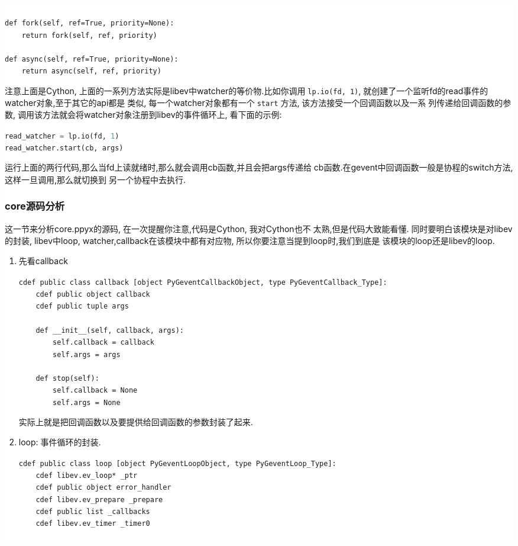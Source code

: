 ``` example

def fork(self, ref=True, priority=None):
    return fork(self, ref, priority)

def async(self, ref=True, priority=None):
    return async(self, ref, priority)
```

注意上面是Cython, 上面的一系列方法实际是libev中watcher的等价物.比如你调用 `lp.io(fd, 1)`,
就创建了一个监听fd的read事件的watcher对象,至于其它的api都是 类似,
每一个watcher对象都有一个 `start` 方法, 该方法接受一个回调函数以及一系 列传递给回调函数的参数,
调用该方法就会将watcher对象注册到libev的事件循环上, 看下面的示例:

``` python
read_watcher = lp.io(fd, 1)
read_watcher.start(cb, args)
```

运行上面的两行代码,那么当fd上读就绪时,那么就会调用cb函数,并且会把args传递给
cb函数.在gevent中回调函数一般是协程的switch方法,
这样一旦调用,那么就切换到 另一个协程中去执行.

### core源码分析

这一节来分析core.ppyx的源码, 在一次提醒你注意,代码是Cython, 我对Cython也不 太熟,但是代码大致能看懂.
同时要明白该模块是对libev的封装, libev中loop,
watcher,callback在该模块中都有对应物, 所以你要注意当提到loop时,我们到底是
该模块的loop还是libev的loop.

1.  先看callback
    
    ``` example
    cdef public class callback [object PyGeventCallbackObject, type PyGeventCallback_Type]:
        cdef public object callback
        cdef public tuple args
    
        def __init__(self, callback, args):
            self.callback = callback
            self.args = args
    
        def stop(self):
            self.callback = None
            self.args = None
    ```
    
    实际上就是把回调函数以及要提供给回调函数的参数封装了起来.

2.  loop: 事件循环的封装.
    
    ``` example
    cdef public class loop [object PyGeventLoopObject, type PyGeventLoop_Type]:
        cdef libev.ev_loop* _ptr
        cdef public object error_handler
        cdef libev.ev_prepare _prepare
        cdef public list _callbacks
        cdef libev.ev_timer _timer0
    